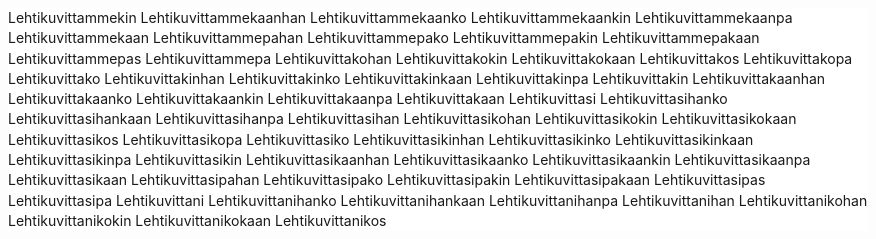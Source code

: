 Lehtikuvittammekin
Lehtikuvittammekaanhan
Lehtikuvittammekaanko
Lehtikuvittammekaankin
Lehtikuvittammekaanpa
Lehtikuvittammekaan
Lehtikuvittammepahan
Lehtikuvittammepako
Lehtikuvittammepakin
Lehtikuvittammepakaan
Lehtikuvittammepas
Lehtikuvittammepa
Lehtikuvittakohan
Lehtikuvittakokin
Lehtikuvittakokaan
Lehtikuvittakos
Lehtikuvittakopa
Lehtikuvittako
Lehtikuvittakinhan
Lehtikuvittakinko
Lehtikuvittakinkaan
Lehtikuvittakinpa
Lehtikuvittakin
Lehtikuvittakaanhan
Lehtikuvittakaanko
Lehtikuvittakaankin
Lehtikuvittakaanpa
Lehtikuvittakaan
Lehtikuvittasi
Lehtikuvittasihanko
Lehtikuvittasihankaan
Lehtikuvittasihanpa
Lehtikuvittasihan
Lehtikuvittasikohan
Lehtikuvittasikokin
Lehtikuvittasikokaan
Lehtikuvittasikos
Lehtikuvittasikopa
Lehtikuvittasiko
Lehtikuvittasikinhan
Lehtikuvittasikinko
Lehtikuvittasikinkaan
Lehtikuvittasikinpa
Lehtikuvittasikin
Lehtikuvittasikaanhan
Lehtikuvittasikaanko
Lehtikuvittasikaankin
Lehtikuvittasikaanpa
Lehtikuvittasikaan
Lehtikuvittasipahan
Lehtikuvittasipako
Lehtikuvittasipakin
Lehtikuvittasipakaan
Lehtikuvittasipas
Lehtikuvittasipa
Lehtikuvittani
Lehtikuvittanihanko
Lehtikuvittanihankaan
Lehtikuvittanihanpa
Lehtikuvittanihan
Lehtikuvittanikohan
Lehtikuvittanikokin
Lehtikuvittanikokaan
Lehtikuvittanikos